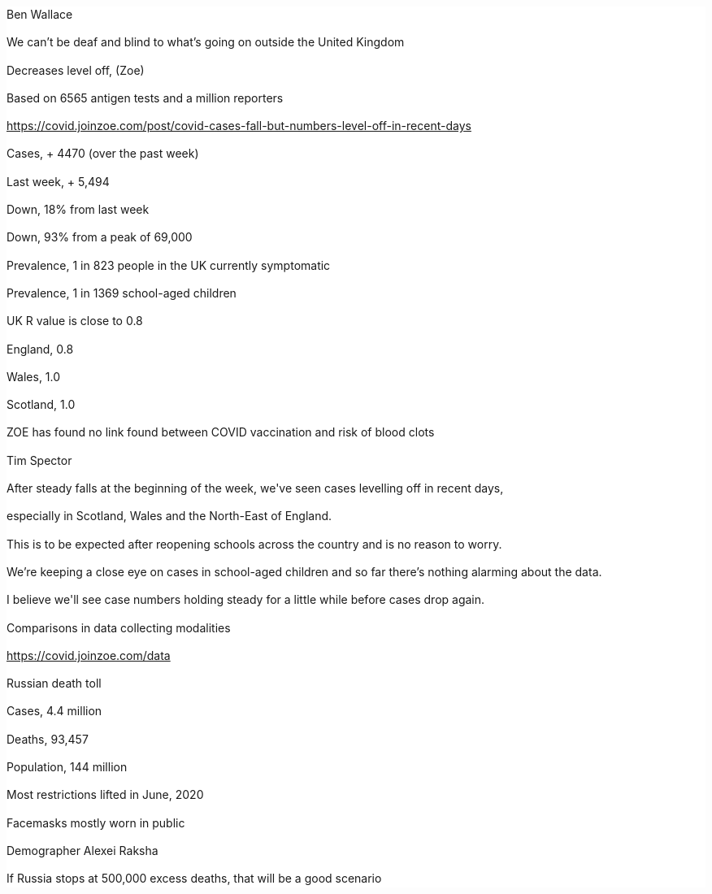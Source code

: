 Ben Wallace

We can’t be deaf and blind to what’s going on outside the United Kingdom


Decreases level off, (Zoe)

Based on 6565 antigen tests and a million reporters 

https://covid.joinzoe.com/post/covid-cases-fall-but-numbers-level-off-in-recent-days

Cases, + 4470 (over the past week)

Last week, + 5,494

Down, 18% from last week

Down, 93% from a peak of 69,000

Prevalence, 1 in 823 people in the UK currently symptomatic

Prevalence, 1 in 1369 school-aged children

UK R value is close to 0.8

England, 0.8

Wales, 1.0

Scotland, 1.0

ZOE has found no link found between COVID vaccination and risk of blood clots

Tim Spector

After steady falls at the beginning of the week, we've seen cases levelling off in recent days, 

especially in Scotland, Wales and the North-East of England. 

This is to be expected after reopening schools across the country and is no reason to worry. 

We’re keeping a close eye on cases in school-aged children and so far there’s nothing alarming about the data.

I believe we'll see case numbers holding steady for a little while before cases drop again.

Comparisons in data collecting modalities

https://covid.joinzoe.com/data

Russian death toll

Cases, 4.4 million

Deaths, 93,457

Population, 144 million

Most restrictions lifted in June, 2020

Facemasks mostly worn in public

Demographer Alexei Raksha

If Russia stops at 500,000 excess deaths, that will be a good scenario
